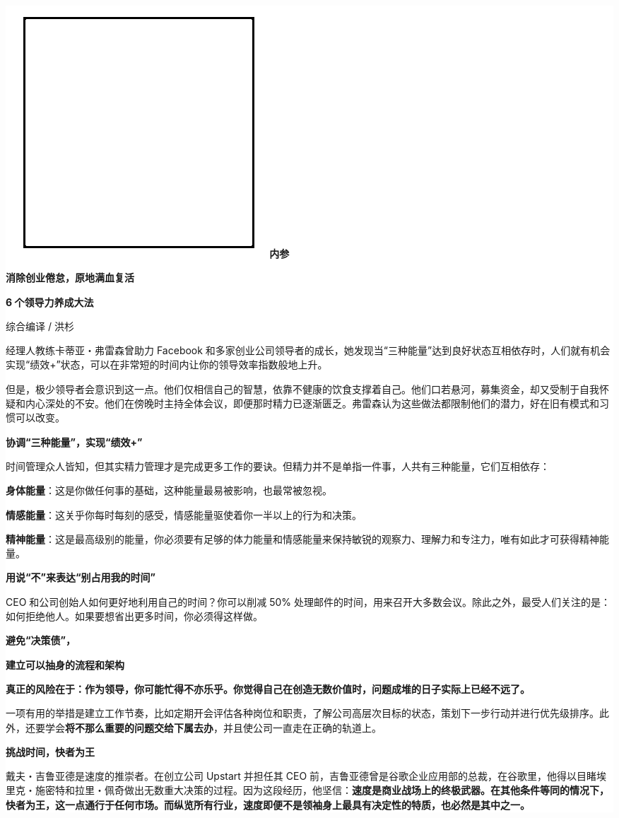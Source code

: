 **![](img/deda8ef187aeb528d27f164e9fb32234.png) 内参**

**消除创业倦怠，原地满血复活**

**6 个领导力养成大法**

综合编译 / 洪杉

经理人教练卡蒂亚・弗雷森曾助力 Facebook 和多家创业公司领导者的成长，她发现当“三种能量”达到良好状态互相依存时，人们就有机会实现“绩效+”状态，可以在非常短的时间内让你的领导效率指数般地上升。

但是，极少领导者会意识到这一点。他们仅相信自己的智慧，依靠不健康的饮食支撑着自己。他们口若悬河，募集资金，却又受制于自我怀疑和内心深处的不安。他们在傍晚时主持全体会议，即便那时精力已逐渐匮乏。弗雷森认为这些做法都限制他们的潜力，好在旧有模式和习惯可以改变。

**协调“三种能量”，实现“绩效+”**

时间管理众人皆知，但其实精力管理才是完成更多工作的要诀。但精力并不是单指一件事，人共有三种能量，它们互相依存：

**身体能量**：这是你做任何事的基础，这种能量最易被影响，也最常被忽视。

**情感能量**：这关乎你每时每刻的感受，情感能量驱使着你一半以上的行为和决策。

**精神能量**：这是最高级别的能量，你必须要有足够的体力能量和情感能量来保持敏锐的观察力、理解力和专注力，唯有如此才可获得精神能量。

**用说“不”来表达“别占用我的时间”**

CEO 和公司创始人如何更好地利用自己的时间？你可以削减 50% 处理邮件的时间，用来召开大多数会议。除此之外，最受人们关注的是：如何拒绝他人。如果要想省出更多时间，你必须得这样做。

**避免“决策债”，**

**建立可以抽身的流程和架构**

**真正的风险在于：作为领导，你可能忙得不亦乐乎。你觉得自己在创造无数价值时，问题成堆的日子实际上已经不远了。**

一项有用的举措是建立工作节奏，比如定期开会评估各种岗位和职责，了解公司高层次目标的状态，策划下一步行动并进行优先级排序。此外，还要学会**将不那么重要的问题交给下属去办**，并且使公司一直走在正确的轨道上。

**挑战时间，快者为王**

戴夫・吉鲁亚德是速度的推崇者。在创立公司 Upstart 并担任其 CEO 前，吉鲁亚德曾是谷歌企业应用部的总裁，在谷歌里，他得以目睹埃里克・施密特和拉里・佩奇做出无数重大决策的过程。因为这段经历，他坚信：**速度是商业战场上的终极武器。在其他条件等同的情况下，快者为王，这一点通行于任何市场。而纵览所有行业，速度即便不是领袖身上最具有决定性的特质，也必然是其中之一。**
